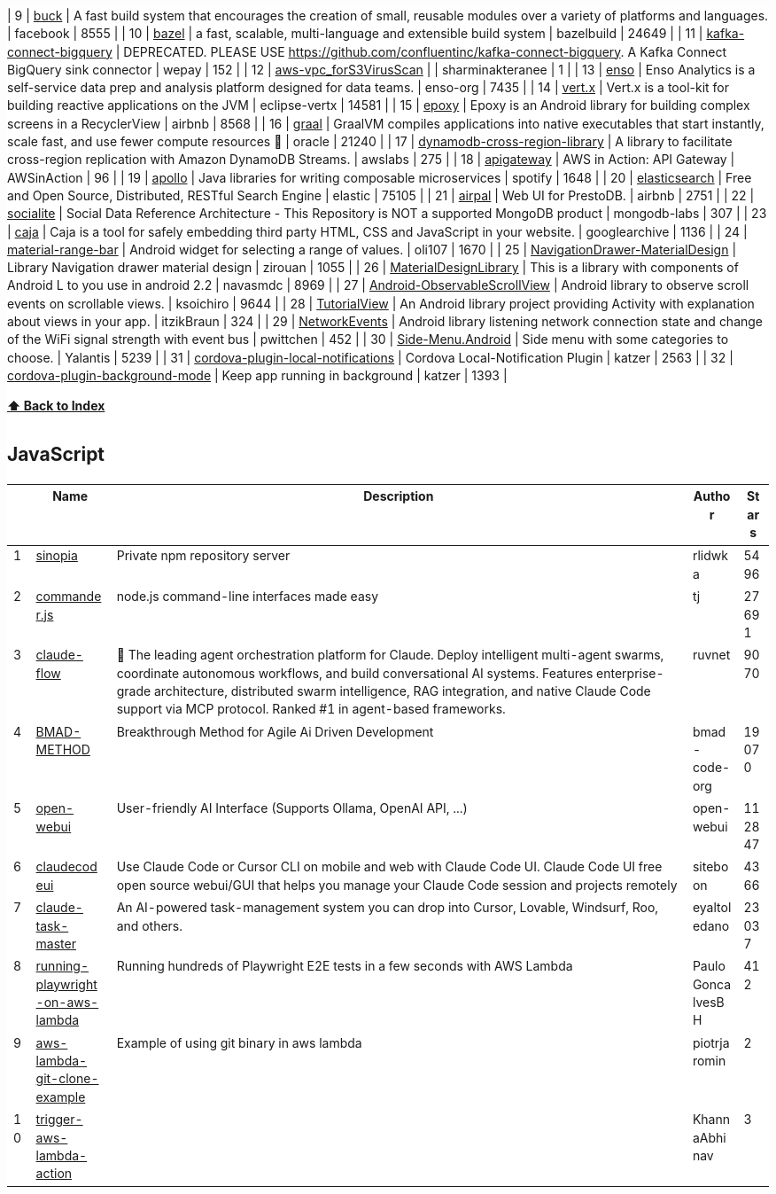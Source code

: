 | 9 |  [buck](https://github.com/facebook/buck) | A fast build system that encourages the creation of small, reusable modules over a variety of platforms and languages. | facebook | 8555 |
| 10 |  [bazel](https://github.com/bazelbuild/bazel) | a fast, scalable, multi-language and extensible build system | bazelbuild | 24649 |
| 11 |  [kafka-connect-bigquery](https://github.com/wepay/kafka-connect-bigquery) | DEPRECATED. PLEASE USE https://github.com/confluentinc/kafka-connect-bigquery. A Kafka Connect BigQuery sink connector | wepay | 152 |
| 12 |  [aws-vpc_forS3VirusScan](https://github.com/sharminakteranee/aws-vpc_forS3VirusScan) |  | sharminakteranee | 1 |
| 13 |  [enso](https://github.com/enso-org/enso) | Enso Analytics is a self-service data prep and analysis platform designed for data teams. | enso-org | 7435 |
| 14 |  [vert.x](https://github.com/eclipse-vertx/vert.x) | Vert.x is a tool-kit for building reactive applications on the JVM | eclipse-vertx | 14581 |
| 15 |  [epoxy](https://github.com/airbnb/epoxy) | Epoxy is an Android library for building complex screens in a RecyclerView | airbnb | 8568 |
| 16 |  [graal](https://github.com/oracle/graal) | GraalVM compiles applications into native executables that start instantly, scale fast, and use fewer compute resources 🚀 | oracle | 21240 |
| 17 |  [dynamodb-cross-region-library](https://github.com/awslabs/dynamodb-cross-region-library) | A library to facilitate cross-region replication with Amazon DynamoDB Streams. | awslabs | 275 |
| 18 |  [apigateway](https://github.com/AWSinAction/apigateway) | AWS in Action: API Gateway | AWSinAction | 96 |
| 19 |  [apollo](https://github.com/spotify/apollo) | Java libraries for writing composable microservices | spotify | 1648 |
| 20 |  [elasticsearch](https://github.com/elastic/elasticsearch) | Free and Open Source, Distributed, RESTful Search Engine | elastic | 75105 |
| 21 |  [airpal](https://github.com/airbnb/airpal) | Web UI for PrestoDB. | airbnb | 2751 |
| 22 |  [socialite](https://github.com/mongodb-labs/socialite) | Social Data Reference Architecture - This Repository is NOT a supported MongoDB product | mongodb-labs | 307 |
| 23 |  [caja](https://github.com/googlearchive/caja) | Caja is a tool for safely embedding third party HTML, CSS and JavaScript in your website. | googlearchive | 1136 |
| 24 |  [material-range-bar](https://github.com/oli107/material-range-bar) | Android widget for selecting a range of values. | oli107 | 1670 |
| 25 |  [NavigationDrawer-MaterialDesign](https://github.com/zirouan/NavigationDrawer-MaterialDesign) | Library Navigation drawer material design | zirouan | 1055 |
| 26 |  [MaterialDesignLibrary](https://github.com/navasmdc/MaterialDesignLibrary) | This is a library with components of Android L to you use in android 2.2 | navasmdc | 8969 |
| 27 |  [Android-ObservableScrollView](https://github.com/ksoichiro/Android-ObservableScrollView) | Android library to observe scroll events on scrollable views. | ksoichiro | 9644 |
| 28 |  [TutorialView](https://github.com/itzikBraun/TutorialView) | An Android library project providing Activity with explanation about views in your app. | itzikBraun | 324 |
| 29 |  [NetworkEvents](https://github.com/pwittchen/NetworkEvents) | Android library listening network connection state and change of the WiFi signal strength with event bus | pwittchen | 452 |
| 30 |  [Side-Menu.Android](https://github.com/Yalantis/Side-Menu.Android) | Side menu with some categories to choose. | Yalantis | 5239 |
| 31 |  [cordova-plugin-local-notifications](https://github.com/katzer/cordova-plugin-local-notifications) | Cordova Local-Notification Plugin | katzer | 2563 |
| 32 |  [cordova-plugin-background-mode](https://github.com/katzer/cordova-plugin-background-mode) | Keep app running in background | katzer | 1393 |

**[⬆ Back to Index](#-contents)**

## JavaScript
|  | Name 	|  Description 	| Author  	|  Stars 	|
|---	|---	|---	|---	|---	|
| 1 |  [sinopia](https://github.com/rlidwka/sinopia) | Private npm repository server | rlidwka | 5496 |
| 2 |  [commander.js](https://github.com/tj/commander.js) | node.js command-line interfaces made easy | tj | 27691 |
| 3 |  [claude-flow](https://github.com/ruvnet/claude-flow) | 🌊 The leading agent orchestration platform for Claude. Deploy intelligent multi-agent swarms, coordinate autonomous workflows, and build conversational AI systems. Features    enterprise-grade architecture, distributed swarm intelligence, RAG integration, and native Claude Code support via MCP protocol. Ranked #1 in agent-based frameworks. | ruvnet | 9070 |
| 4 |  [BMAD-METHOD](https://github.com/bmad-code-org/BMAD-METHOD) | Breakthrough Method for Agile Ai Driven Development | bmad-code-org | 19070 |
| 5 |  [open-webui](https://github.com/open-webui/open-webui) | User-friendly AI Interface (Supports Ollama, OpenAI API, ...) | open-webui | 112847 |
| 6 |  [claudecodeui](https://github.com/siteboon/claudecodeui) | Use Claude Code or Cursor CLI on mobile and web with Claude Code UI. Claude Code UI free open source webui/GUI that helps you manage your Claude Code session and projects remotely | siteboon | 4366 |
| 7 |  [claude-task-master](https://github.com/eyaltoledano/claude-task-master) | An AI-powered task-management system you can drop into Cursor, Lovable, Windsurf, Roo, and others. | eyaltoledano | 23037 |
| 8 |  [running-playwright-on-aws-lambda](https://github.com/PauloGoncalvesBH/running-playwright-on-aws-lambda) | Running hundreds of Playwright E2E tests in a few seconds with AWS Lambda | PauloGoncalvesBH | 412 |
| 9 |  [aws-lambda-git-clone-example](https://github.com/piotrjaromin/aws-lambda-git-clone-example) | Example of using git binary in aws lambda | piotrjaromin | 2 |
| 10 |  [trigger-aws-lambda-action](https://github.com/KhannaAbhinav/trigger-aws-lambda-action) |  | KhannaAbhinav | 3 |